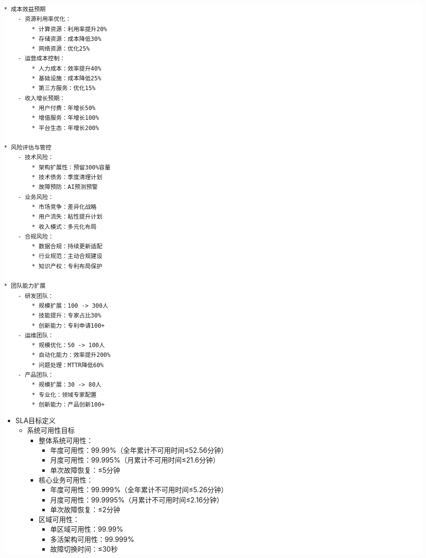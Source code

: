     * 成本效益预期
        - 资源利用率优化：
            * 计算资源：利用率提升20%
            * 存储资源：成本降低30%
            * 网络资源：优化25%
        - 运营成本控制：
            * 人力成本：效率提升40%
            * 基础设施：成本降低25%
            * 第三方服务：优化15%
        - 收入增长预期：
            * 用户付费：年增长50%
            * 增值服务：年增长100%
            * 平台生态：年增长200%

    * 风险评估与管控
        - 技术风险：
            * 架构扩展性：预留300%容量
            * 技术债务：季度清理计划
            * 故障预防：AI预测预警
        - 业务风险：
            * 市场竞争：差异化战略
            * 用户流失：粘性提升计划
            * 收入模式：多元化布局
        - 合规风险：
            * 数据合规：持续更新适配
            * 行业规范：主动合规建设
            * 知识产权：专利布局保护

    * 团队能力扩展
        - 研发团队：
            * 规模扩展：100 -> 300人
            * 技能提升：专家占比30%
            * 创新能力：专利申请100+
        - 运维团队：
            * 规模优化：50 -> 100人
            * 自动化能力：效率提升200%
            * 问题处理：MTTR降低60%
        - 产品团队：
            * 规模扩展：30 -> 80人
            * 专业化：领域专家配置
            * 创新能力：产品创新100+
- SLA目标定义 
    * 系统可用性目标
        - 整体系统可用性：
            * 年度可用性：99.99%（全年累计不可用时间≤52.56分钟）
            * 月度可用性：99.995%（月累计不可用时间≤21.6分钟）
            * 单次故障恢复：≤5分钟
        - 核心业务可用性：
            * 年度可用性：99.999%（全年累计不可用时间≤5.26分钟）
            * 月度可用性：99.9995%（月累计不可用时间≤2.16分钟）
            * 单次故障恢复：≤2分钟
        - 区域可用性：
            * 单区域可用性：99.99%
            * 多活架构可用性：99.999%
            * 故障切换时间：≤30秒
